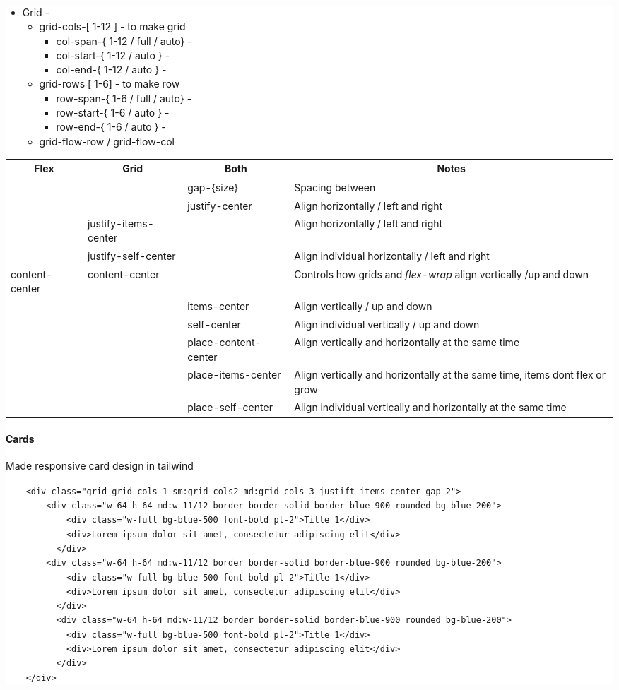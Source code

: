 * Grid - 
    * grid-cols-[ 1-12 ] - to make grid
        * col-span-{ 1-12 / full / auto} - 
        * col-start-{ 1-12 / auto } -
        * col-end-{ 1-12 / auto } -
    * grid-rows [ 1-6] - to make row
        * row-span-{ 1-6 / full / auto} - 
        * row-start-{ 1-6 / auto } -
        * row-end-{ 1-6 / auto } -
    * grid-flow-row / grid-flow-col


|Flex           |       Grid            |   Both                | Notes
---             |        ---            |   ---                 |   ---
|               |                       |   gap-{size}          | Spacing between 
|               |                       | justify-center        | Align horizontally / left and right
|               | justify-items-center  |                       | Align horizontally / left and right
|               | justify-self-center   |                       | Align individual horizontally / left and right
|content-center | content-center        |                       | Controls how grids and *flex-wrap* align vertically /up and down
|               |                       | items-center          | Align vertically / up and down  
|               |                       | self-center           | Align individual vertically / up and down
|               |                       |place-content-center   | Align vertically and horizontally at the same time
|               |                       |place-items-center     | Align vertically and horizontally at the same time, items dont flex or grow
|               |                       |place-self-center      | Align individual vertically and horizontally at the same time 



#### Cards
Made responsive card design in tailwind
```
    <div class="grid grid-cols-1 sm:grid-cols2 md:grid-cols-3 justift-items-center gap-2">
        <div class="w-64 h-64 md:w-11/12 border border-solid border-blue-900 rounded bg-blue-200">
            <div class="w-full bg-blue-500 font-bold pl-2">Title 1</div>
            <div>Lorem ipsum dolor sit amet, consectetur adipiscing elit</div>
          </div>
        <div class="w-64 h-64 md:w-11/12 border border-solid border-blue-900 rounded bg-blue-200">
            <div class="w-full bg-blue-500 font-bold pl-2">Title 1</div>
            <div>Lorem ipsum dolor sit amet, consectetur adipiscing elit</div>
          </div>
          <div class="w-64 h-64 md:w-11/12 border border-solid border-blue-900 rounded bg-blue-200">
            <div class="w-full bg-blue-500 font-bold pl-2">Title 1</div>
            <div>Lorem ipsum dolor sit amet, consectetur adipiscing elit</div>
          </div>
    </div>
```
